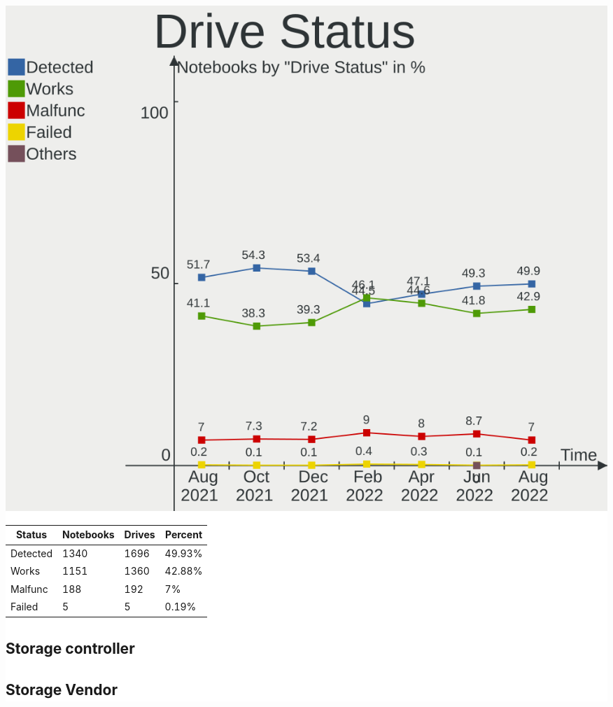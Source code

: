 ![Drive Status](./images/line_chart/drive_status.svg)

| Status   | Notebooks | Drives | Percent |
|----------|-----------|--------|---------|
| Detected | 1340      | 1696   | 49.93%  |
| Works    | 1151      | 1360   | 42.88%  |
| Malfunc  | 188       | 192    | 7%      |
| Failed   | 5         | 5      | 0.19%   |

Storage controller
------------------

Storage Vendor
--------------
